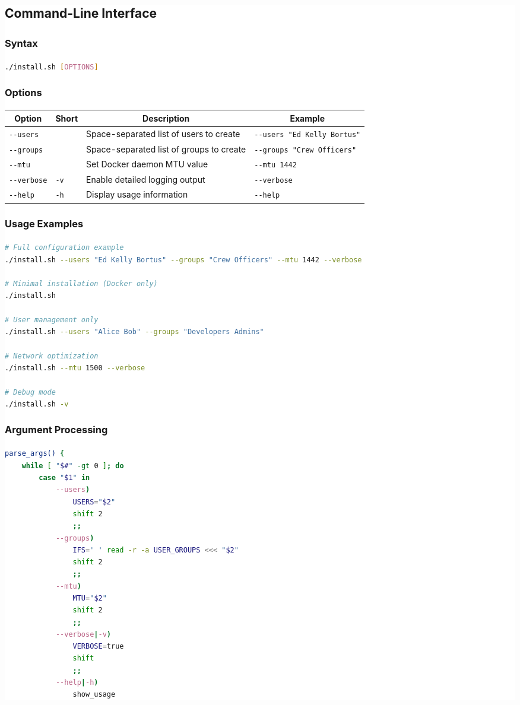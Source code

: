 ## Command-Line Interface

### Syntax
```bash
./install.sh [OPTIONS]
```

### Options

| Option | Short | Description | Example |
|--------|-------|-------------|---------|
| `--users` | | Space-separated list of users to create | `--users "Ed Kelly Bortus"` |
| `--groups` | | Space-separated list of groups to create | `--groups "Crew Officers"` |
| `--mtu` | | Set Docker daemon MTU value | `--mtu 1442` |
| `--verbose` | `-v` | Enable detailed logging output | `--verbose` |
| `--help` | `-h` | Display usage information | `--help` |

### Usage Examples

```bash
# Full configuration example
./install.sh --users "Ed Kelly Bortus" --groups "Crew Officers" --mtu 1442 --verbose

# Minimal installation (Docker only)
./install.sh

# User management only
./install.sh --users "Alice Bob" --groups "Developers Admins"

# Network optimization
./install.sh --mtu 1500 --verbose

# Debug mode
./install.sh -v
```

### Argument Processing

```bash
parse_args() {
    while [ "$#" -gt 0 ]; do
        case "$1" in
            --users)
                USERS="$2"
                shift 2
                ;;
            --groups)
                IFS=' ' read -r -a USER_GROUPS <<< "$2"
                shift 2
                ;;
            --mtu)
                MTU="$2"
                shift 2
                ;;
            --verbose|-v)
                VERBOSE=true
                shift
                ;;
            --help|-h)
                show_usage
```